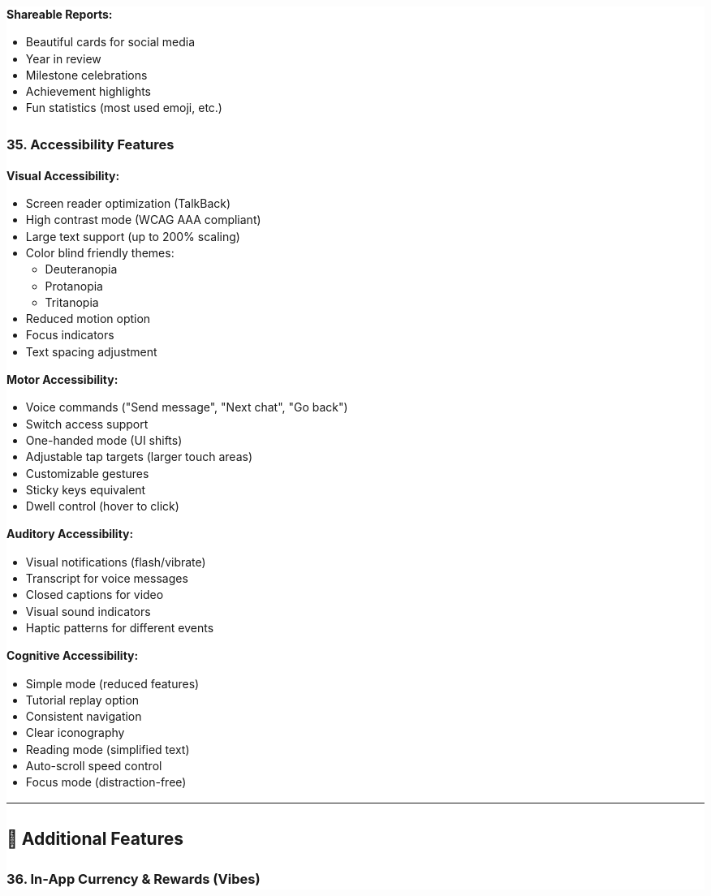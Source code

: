 **Shareable Reports:**
- Beautiful cards for social media
- Year in review
- Milestone celebrations
- Achievement highlights
- Fun statistics (most used emoji, etc.)

### 35. Accessibility Features

**Visual Accessibility:**
- Screen reader optimization (TalkBack)
- High contrast mode (WCAG AAA compliant)
- Large text support (up to 200% scaling)
- Color blind friendly themes:
  - Deuteranopia
  - Protanopia
  - Tritanopia
- Reduced motion option
- Focus indicators
- Text spacing adjustment

**Motor Accessibility:**
- Voice commands ("Send message", "Next chat", "Go back")
- Switch access support
- One-handed mode (UI shifts)
- Adjustable tap targets (larger touch areas)
- Customizable gestures
- Sticky keys equivalent
- Dwell control (hover to click)

**Auditory Accessibility:**
- Visual notifications (flash/vibrate)
- Transcript for voice messages
- Closed captions for video
- Visual sound indicators
- Haptic patterns for different events

**Cognitive Accessibility:**
- Simple mode (reduced features)
- Tutorial replay option
- Consistent navigation
- Clear iconography
- Reading mode (simplified text)
- Auto-scroll speed control
- Focus mode (distraction-free)

---

## 🎁 Additional Features

### 36. In-App Currency & Rewards (Vibes)
